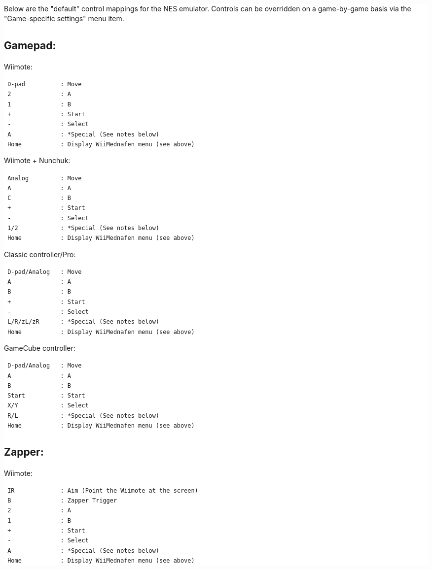 Below are the "default" control mappings for the NES emulator. Controls can
be overridden on a game-by-game basis via the "Game-specific settings" menu
item.

 Gamepad:
 --------------

   Wiimote:

     D-pad          : Move
     2              : A
     1              : B
     +              : Start
     -              : Select
     A              : *Special (See notes below)
     Home           : Display WiiMednafen menu (see above)

   Wiimote + Nunchuk:

     Analog         : Move
     A              : A
     C              : B
     +              : Start
     -              : Select
     1/2            : *Special (See notes below)
     Home           : Display WiiMednafen menu (see above)

   Classic controller/Pro:

     D-pad/Analog   : Move
     A              : A
     B              : B
     +              : Start
     -              : Select
     L/R/zL/zR      : *Special (See notes below)
     Home           : Display WiiMednafen menu (see above)

   GameCube controller:

     D-pad/Analog   : Move
     A              : A
     B              : B
     Start          : Start
     X/Y            : Select
     R/L            : *Special (See notes below)
     Home           : Display WiiMednafen menu (see above)

 Zapper:
 --------------

   Wiimote:

     IR             : Aim (Point the Wiimote at the screen)
     B              : Zapper Trigger
     2              : A
     1              : B
     +              : Start
     -              : Select
     A              : *Special (See notes below)
     Home           : Display WiiMednafen menu (see above)

